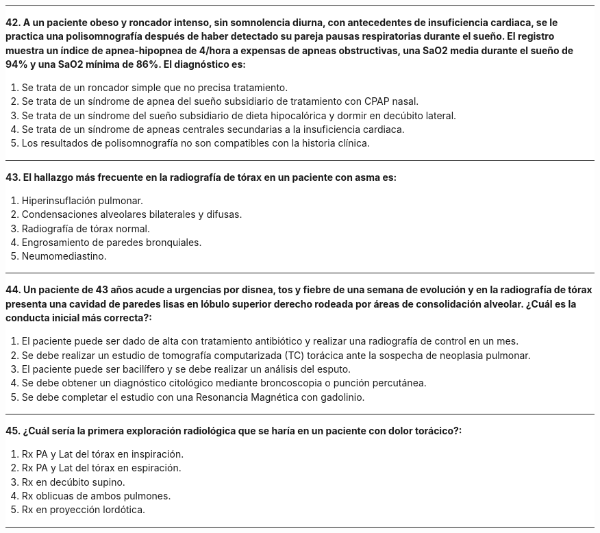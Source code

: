   

---

**42. A un paciente obeso y roncador intenso, sin somnolencia diurna, con antecedentes de insuficiencia cardiaca, se le practica una polisomnografía después de haber detectado su pareja pausas respiratorias durante el sueño. El registro muestra un índice de apnea-hipopnea de 4/hora a expensas de apneas obstructivas, una SaO2 media durante el sueño de 94% y una SaO2 mínima de 86%. El diagnóstico es:**  
  
1. Se trata de un roncador simple que no precisa tratamiento.  
2. Se trata de un síndrome de apnea del sueño subsidiario de tratamiento con CPAP nasal.  
3. Se trata de un síndrome del sueño subsidiario de dieta hipocalórica y dormir en decúbito lateral.  
4. Se trata de un síndrome de apneas centrales secundarias a la insuficiencia cardiaca.  
5. Los resultados de polisomnografía no son compatibles con la historia clínica.  
  
  

---

**43. El hallazgo más frecuente en la radiografía de tórax en un paciente con asma es:**  
  
1. Hiperinsuflación pulmonar.  
2. Condensaciones alveolares bilaterales y difusas.  
3. Radiografía de tórax normal.  
4. Engrosamiento de paredes bronquiales.  
5. Neumomediastino.  
  
  

---

**44. Un paciente de 43 años acude a urgencias por disnea, tos y fiebre de una semana de evolución y en la radiografía de tórax presenta una cavidad de paredes lisas en lóbulo superior derecho rodeada por áreas de consolidación alveolar. ¿Cuál es la conducta inicial más correcta?:**  
  
1. El paciente puede ser dado de alta con tratamiento antibiótico y realizar una radiografía de control en un mes.  
2. Se debe realizar un estudio de tomografía computarizada (TC) torácica ante la sospecha de neoplasia pulmonar.  
3. El paciente puede ser bacilífero y se debe realizar un análisis del esputo.  
4. Se debe obtener un diagnóstico citológico mediante broncoscopia o punción percutánea.  
5. Se debe completar el estudio con una Resonancia Magnética con gadolinio.  
  
  

---

**45. ¿Cuál sería la primera exploración radiológica que se haría en un paciente con dolor torácico?:**  
  
1. Rx PA y Lat del tórax en inspiración.  
2. Rx PA y Lat del tórax en espiración.  
3. Rx en decúbito supino.  
4. Rx oblicuas de ambos pulmones.  
5. Rx en proyección lordótica.  
  
  

---